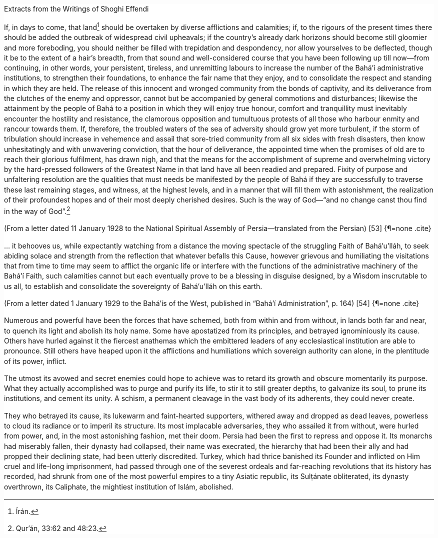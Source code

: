 Extracts from the Writings of Shoghi Effendi

If, in days to come, that land[^7] should be overtaken by diverse afflictions and calamities; if, to the rigours of the present times there should be added the outbreak of widespread civil upheavals; if the country’s already dark horizons should become still gloomier and more foreboding, you should neither be filled with trepidation and despondency, nor allow yourselves to be deflected, though it be to the extent of a hair’s breadth, from that sound and well-considered course that you have been following up till now—from continuing, in other words, your persistent, tireless, and unremitting labours to increase the number of the Bahá’í administrative institutions, to strengthen their foundations, to enhance the fair name that they enjoy, and to consolidate the respect and standing in which they are held. The release of this innocent and wronged community from the bonds of captivity, and its deliverance from the clutches of the enemy and oppressor, cannot but be accompanied by general commotions and disturbances; likewise the attainment by the people of Bahá to a position in which they will enjoy true honour, comfort and tranquillity must inevitably encounter the hostility and resistance, the clamorous opposition and tumultuous protests of all those who harbour enmity and rancour towards them. If, therefore, the troubled waters of the sea of adversity should grow yet more turbulent, if the storm of tribulation should increase in vehemence and assail that sore-tried community from all six sides with fresh disasters, then know unhesitatingly and with unwavering conviction, that the hour of deliverance, the appointed time when the promises of old are to reach their glorious fulfilment, has drawn nigh, and that the means for the accomplishment of supreme and overwhelming victory by the hard-pressed followers of the Greatest Name in that land have all been readied and prepared. Fixity of purpose and unfaltering resolution are the qualities that must needs be manifested by the people of Bahá if they are successfully to traverse these last remaining stages, and witness, at the highest levels, and in a manner that will fill them with astonishment, the realization of their profoundest hopes and of their most deeply cherished desires. Such is the way of God—“and no change canst thou find in the way of God”.[^8]

(From a letter dated 11 January 1928 to the National Spiritual Assembly of Persia—translated from the Persian) \[53\] {¶=none .cite}

… it behooves us, while expectantly watching from a distance the moving spectacle of the struggling Faith of Bahá’u’lláh, to seek abiding solace and strength from the reflection that whatever befalls this Cause, however grievous and humiliating the visitations that from time to time may seem to afflict the organic life or interfere with the functions of the administrative machinery of the Bahá’í Faith, such calamities cannot but each eventually prove to be a blessing in disguise designed, by a Wisdom inscrutable to us all, to establish and consolidate the sovereignty of Bahá’u’lláh on this earth.

(From a letter dated 1 January 1929 to the Bahá’ís of the West, published in “Bahá’í Administration”, p. 164) \[54\] {¶=none .cite}

Numerous and powerful have been the forces that have schemed, both from within and from without, in lands both far and near, to quench its light and abolish its holy name. Some have apostatized from its principles, and betrayed ignominiously its cause. Others have hurled against it the fiercest anathemas which the embittered leaders of any ecclesiastical institution are able to pronounce. Still others have heaped upon it the afflictions and humiliations which sovereign authority can alone, in the plentitude of its power, inflict.

The utmost its avowed and secret enemies could hope to achieve was to retard its growth and obscure momentarily its purpose. What they actually accomplished was to purge and purify its life, to stir it to still greater depths, to galvanize its soul, to prune its institutions, and cement its unity. A schism, a permanent cleavage in the vast body of its adherents, they could never create.

They who betrayed its cause, its lukewarm and faint-hearted supporters, withered away and dropped as dead leaves, powerless to cloud its radiance or to imperil its structure. Its most implacable adversaries, they who assailed it from without, were hurled from power, and, in the most astonishing fashion, met their doom. Persia had been the first to repress and oppose it. Its monarchs had miserably fallen, their dynasty had collapsed, their name was execrated, the hierarchy that had been their ally and had propped their declining state, had been utterly discredited. Turkey, which had thrice banished its Founder and inflicted on Him cruel and life-long imprisonment, had passed through one of the severest ordeals and far-reaching revolutions that its history has recorded, had shrunk from one of the most powerful empires to a tiny Asiatic republic, its Sulṭánate obliterated, its dynasty overthrown, its Caliphate, the mightiest institution of Islám, abolished.


[^1]: This refers to Bahá’u’lláh’s own Manifestation.
[^2]: Qur’án 36:29.
[^3]: Qur’án 20:12. Also referred to as the “Sacred Vale”.
[^4]: cf. Qur’án 4:80.
[^5]: “A Guide to Cults and New Religions”, John Boykin.
[^6]: Sa‘dí, Muṣliḥu’d-Dín of S_híráz (d. 691 A.H./1292 A.D.), famed author of the “Gulistán” and other poetical works.
[^7]: Írán.
[^8]: Qur’án, 33:62 and 48:23.
[^9]: “The Hidden Words of Bahá’u’lláh”, Arabic no. 51, rev. ed. (Wilmette: Bahá’í Publishing Trust, 1985), p. 15.
[^10]: Isaiah 35:4.
[^11]: The Continental Boards of Counsellors … are charged with specific functions relating to the protection and propagation of the Faith in the areas under their jurisdiction. They will operate in a manner similar to that set forth by the beloved Guardian for the Hands of the Cause in his communications outlining the responsibilities they are called upon to discharge in collaboration with National Spiritual Assemblies. We particularly draw your attention to his message of June 4, 1957. (From a letter of the Universal House of Justice dated 24 June 1968 to a Continental Board of Counsellors)
[^12]: “Messages to the Bahá’í World, 1950–1957”, p. 123.